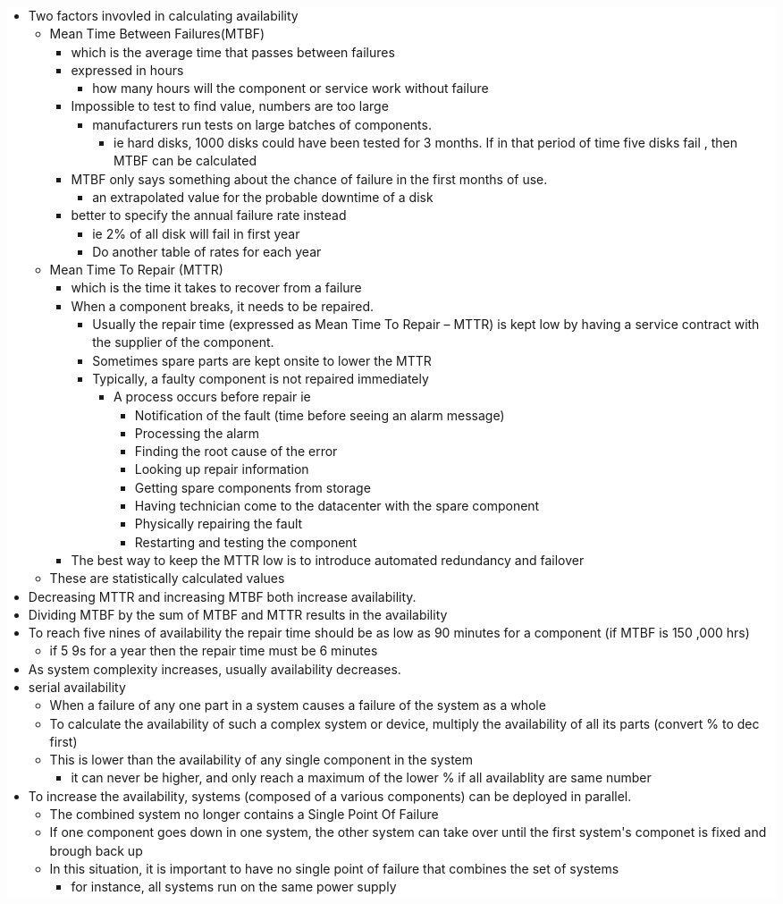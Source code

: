 - Two factors invovled in calculating availability
  - Mean Time Between Failures(MTBF)
    - which is the average time that passes between failures
    - expressed in hours
      - how many hours will the component or service work without failure
    - Impossible to test to find value, numbers are too large
      - manufacturers run tests on large batches of components.
        - ie  hard disks, 1000 disks could have been tested for 3 months. If in that period of time five disks fail
        , then MTBF can be calculated
    - MTBF only says something about the chance of failure in the first months of use.
      - an extrapolated value for the probable downtime of a disk
    - better to specify the annual failure rate instead
      -  ie 2% of all disk will fail in first year
      - Do another table of rates for each year
  - Mean Time To Repair (MTTR)
    - which is the time it takes to recover from a failure
    - When a component breaks, it needs to be repaired.
      - Usually the repair time (expressed as Mean Time To Repair – MTTR) is kept low by having a service contract
       with the supplier of the component.
      - Sometimes spare parts are kept onsite to lower the MTTR
      - Typically, a faulty component is not repaired immediately
        - A process occurs before repair ie
          - Notification of the fault (time before seeing an alarm message)
          - Processing the alarm
          - Finding the root cause of the error
          - Looking up repair information
          - Getting spare components from storage
          - Having technician come to the datacenter with the spare component
          - Physically repairing the fault
          - Restarting and testing the component
    - The best way to keep the MTTR low is to introduce automated redundancy and failover
  - These are statistically calculated values
- Decreasing MTTR and increasing MTBF both increase availability.
- Dividing MTBF by the sum of MTBF and MTTR results in the availability
- To reach five nines of availability the repair time should be as low as 90 minutes for a component (if MTBF is 150
,000 hrs)
  - if 5 9s for a year then the repair time must be 6 minutes
- As system complexity increases, usually availability decreases.
- serial availability
  - When a failure of any one part in a system causes a failure of the system as a whole
  - To calculate the availability of such a complex system or device, multiply the availability of all its parts
   (convert % to dec first)
  - This is lower than the availability of any single component in the system
    - it can never be higher, and only reach a maximum of the lower % if all availablity are same number
- To increase the availability, systems (composed of a various components) can be deployed in parallel.
  - The combined system no longer contains a Single Point Of Failure
  - If one component goes down in one system, the other system can take over until the first system's componet is
   fixed and brough back up
  - In this situation, it is important to have no single point of failure that combines the set of systems
    - for instance, all systems run on the same power supply
